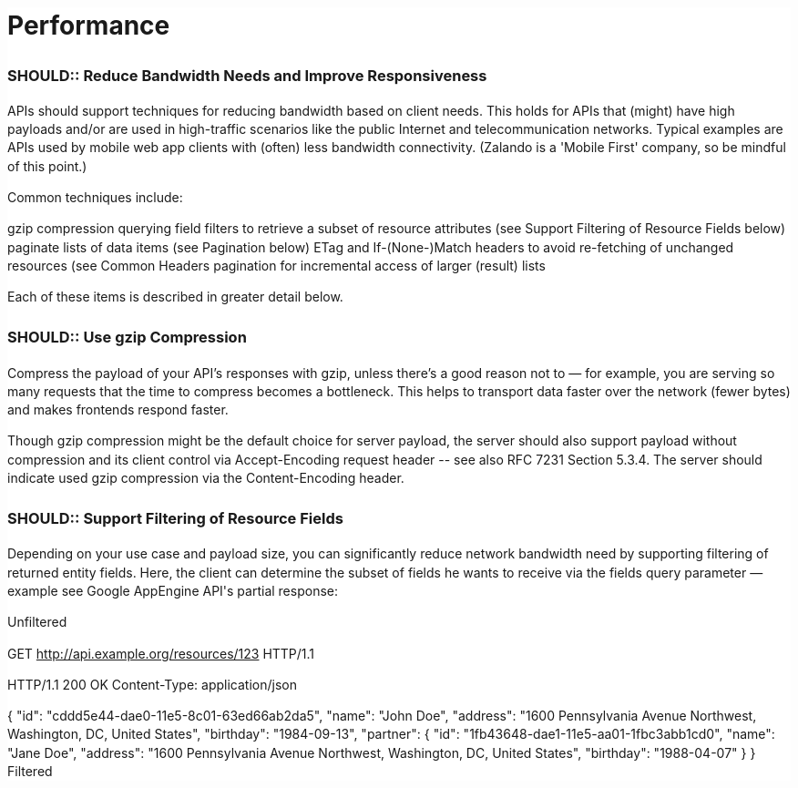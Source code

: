 # Performance

### SHOULD:: Reduce Bandwidth Needs and Improve Responsiveness

APIs should support techniques for reducing bandwidth based on client needs. This holds for APIs that (might) have high payloads and/or are used in high-traffic scenarios like the public Internet and telecommunication networks. Typical examples are APIs used by mobile web app clients with (often) less bandwidth connectivity. (Zalando is a 'Mobile First' company, so be mindful of this point.)

Common techniques include:

gzip compression
querying field filters to retrieve a subset of resource attributes (see Support Filtering of Resource Fields below)
paginate lists of data items (see Pagination below)
ETag and If-(None-)Match headers to avoid re-fetching of unchanged resources (see Common Headers
pagination for incremental access of larger (result) lists

Each of these items is described in greater detail below.

### SHOULD:: Use gzip Compression

Compress the payload of your API’s responses with gzip, unless there’s a good reason not to — for example, you are serving so many requests that the time to compress becomes a bottleneck. This helps to transport data faster over the network (fewer bytes) and makes frontends respond faster.

Though gzip compression might be the default choice for server payload, the server should also support payload without compression and its client control via Accept-Encoding request header -- see also RFC 7231 Section 5.3.4. The server should indicate used gzip compression via the Content-Encoding header.

### SHOULD:: Support Filtering of Resource Fields

Depending on your use case and payload size, you can significantly reduce network bandwidth need by supporting filtering of returned entity fields. Here, the client can determine the subset of fields he wants to receive via the fields query parameter — example see Google AppEngine API's partial response:

Unfiltered

GET http://api.example.org/resources/123 HTTP/1.1

HTTP/1.1 200 OK
Content-Type: application/json

{
  "id": "cddd5e44-dae0-11e5-8c01-63ed66ab2da5",
  "name": "John Doe",
  "address": "1600 Pennsylvania Avenue Northwest, Washington, DC, United States",
  "birthday": "1984-09-13",
  "partner": {
    "id": "1fb43648-dae1-11e5-aa01-1fbc3abb1cd0",
    "name": "Jane Doe",
    "address": "1600 Pennsylvania Avenue Northwest, Washington, DC, United States",
    "birthday": "1988-04-07"
  }
}
Filtered
